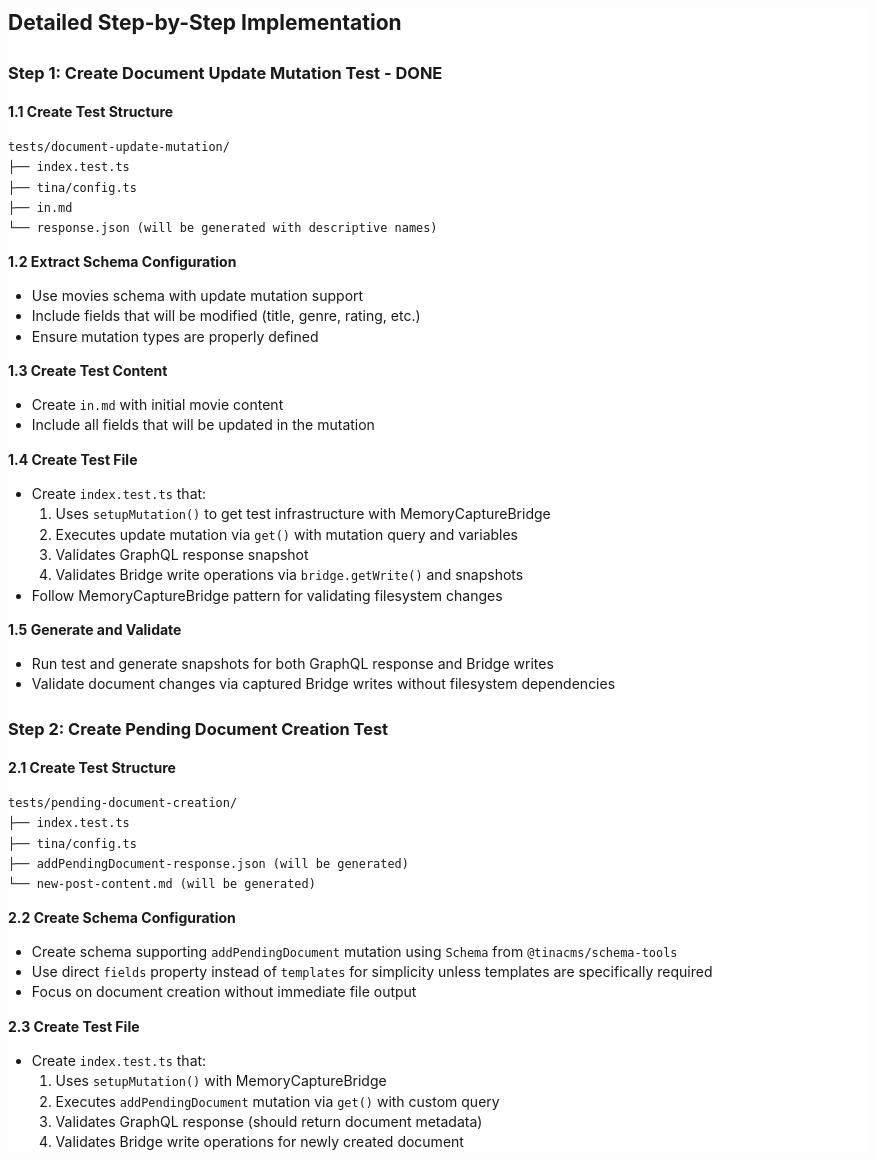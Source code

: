 ## Detailed Step-by-Step Implementation

### Step 1: Create Document Update Mutation Test - DONE

**1.1 Create Test Structure**
```
tests/document-update-mutation/
├── index.test.ts
├── tina/config.ts
├── in.md
└── response.json (will be generated with descriptive names)
```

**1.2 Extract Schema Configuration**
- Use movies schema with update mutation support
- Include fields that will be modified (title, genre, rating, etc.)
- Ensure mutation types are properly defined

**1.3 Create Test Content**
- Create `in.md` with initial movie content
- Include all fields that will be updated in the mutation

**1.4 Create Test File**
- Create `index.test.ts` that:
  1. Uses `setupMutation()` to get test infrastructure with MemoryCaptureBridge
  2. Executes update mutation via `get()` with mutation query and variables
  3. Validates GraphQL response snapshot
  4. Validates Bridge write operations via `bridge.getWrite()` and snapshots
- Follow MemoryCaptureBridge pattern for validating filesystem changes

**1.5 Generate and Validate**
- Run test and generate snapshots for both GraphQL response and Bridge writes
- Validate document changes via captured Bridge writes without filesystem dependencies

### Step 2: Create Pending Document Creation Test

**2.1 Create Test Structure**
```
tests/pending-document-creation/
├── index.test.ts
├── tina/config.ts
├── addPendingDocument-response.json (will be generated)
└── new-post-content.md (will be generated)
```

**2.2 Create Schema Configuration**
- Create schema supporting `addPendingDocument` mutation using `Schema` from `@tinacms/schema-tools`
- Use direct `fields` property instead of `templates` for simplicity unless templates are specifically required
- Focus on document creation without immediate file output

**2.3 Create Test File**
- Create `index.test.ts` that:
  1. Uses `setupMutation()` with MemoryCaptureBridge
  2. Executes `addPendingDocument` mutation via `get()` with custom query
  3. Validates GraphQL response (should return document metadata)
  4. Validates Bridge write operations for newly created document
